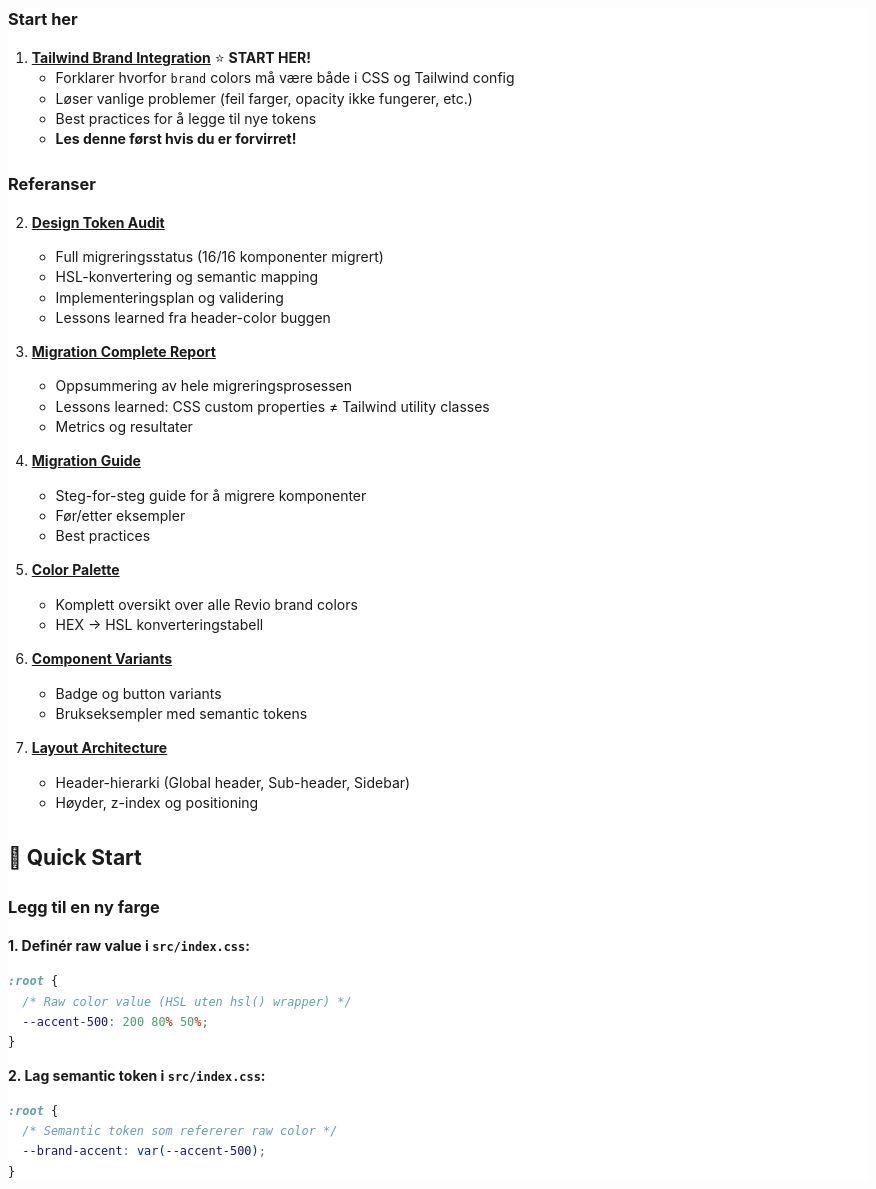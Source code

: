 ### Start her
1. **[Tailwind Brand Integration](./tailwind-brand-integration.md)** ⭐ **START HER!**
   - Forklarer hvorfor `brand` colors må være både i CSS og Tailwind config
   - Løser vanlige problemer (feil farger, opacity ikke fungerer, etc.)
   - Best practices for å legge til nye tokens
   - **Les denne først hvis du er forvirret!**

### Referanser
2. **[Design Token Audit](./design-token-audit.md)**
   - Full migreringsstatus (16/16 komponenter migrert)
   - HSL-konvertering og semantic mapping
   - Implementeringsplan og validering
   - Lessons learned fra header-color buggen

3. **[Migration Complete Report](./migration-complete-report.md)**
   - Oppsummering av hele migreringsprosessen
   - Lessons learned: CSS custom properties ≠ Tailwind utility classes
   - Metrics og resultater

4. **[Migration Guide](./migration-guide.md)**
   - Steg-for-steg guide for å migrere komponenter
   - Før/etter eksempler
   - Best practices

5. **[Color Palette](../color-palette.md)**
   - Komplett oversikt over alle Revio brand colors
   - HEX → HSL konverteringstabell

6. **[Component Variants](./component-variants.md)**
   - Badge og button variants
   - Brukseksempler med semantic tokens

7. **[Layout Architecture](./layout-architecture.md)**
   - Header-hierarki (Global header, Sub-header, Sidebar)
   - Høyder, z-index og positioning

## 🚀 Quick Start

### Legg til en ny farge

**1. Definér raw value i `src/index.css`:**
```css
:root {
  /* Raw color value (HSL uten hsl() wrapper) */
  --accent-500: 200 80% 50%;
}
```

**2. Lag semantic token i `src/index.css`:**
```css
:root {
  /* Semantic token som refererer raw color */
  --brand-accent: var(--accent-500);
}
```
